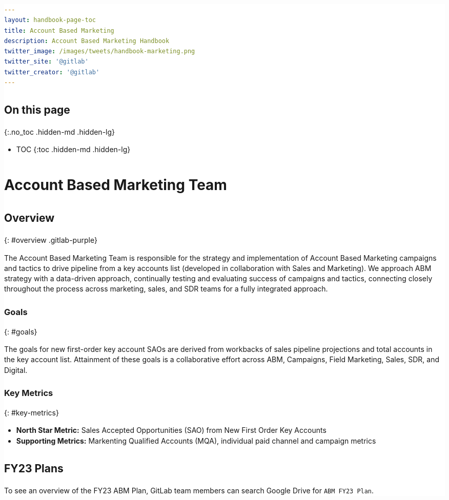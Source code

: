 ```yaml
---
layout: handbook-page-toc
title: Account Based Marketing
description: Account Based Marketing Handbook
twitter_image: /images/tweets/handbook-marketing.png
twitter_site: '@gitlab'
twitter_creator: '@gitlab'
---
```

## On this page
{:.no_toc .hidden-md .hidden-lg}

- TOC
{:toc .hidden-md .hidden-lg}

# <i class="fab fa-gitlab fa-fw" style="color:rgb(252,109,38); font-size:.85em" aria-hidden="true"></i> Account Based Marketing Team

## Overview
{: #overview .gitlab-purple}


The Account Based Marketing Team is responsible for the strategy and implementation of Account Based Marketing campaigns and tactics to drive pipeline from a key accounts list (developed in collaboration with Sales and Marketing). We approach ABM strategy with a data-driven approach, continually testing and evaluating success of campaigns and tactics, connecting closely throughout the process across marketing, sales, and SDR teams for a fully integrated approach.

### Goals
{: #goals}


The goals for new first-order key account SAOs are derived from workbacks of sales pipeline projections and total accounts in the key account list. Attainment of these goals is a collaborative effort across ABM, Campaigns, Field Marketing, Sales, SDR, and Digital.

### Key Metrics
{: #key-metrics}


- **North Star Metric:** Sales Accepted Opportunities (SAO) from New First Order Key Accounts
- **Supporting Metrics:** Markenting Qualified Accounts (MQA), individual paid channel and campaign metrics

## FY23 Plans

To see an overview of the FY23 ABM Plan, GitLab team members can search Google Drive for `ABM FY23 Plan`.
